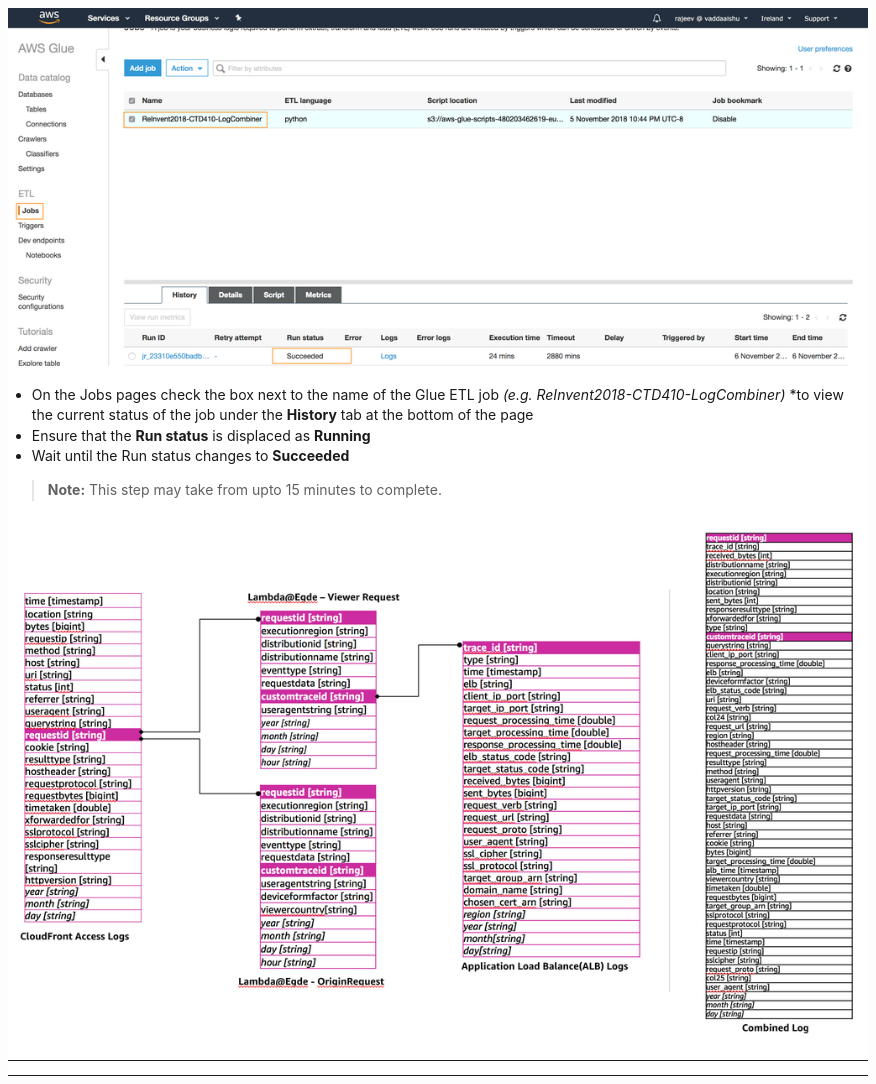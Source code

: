![glue-job-complete.png](./assets/glue-job-complete.png)

- On the Jobs pages check the box next to the name of the Glue ETL job *(e.g. ReInvent2018-CTD410-LogCombiner)* *to view the current status of the job under the **History** tab at the bottom of the page
- Ensure that the **Run status** is displaced as **Running**
- Wait until the Run status changes to **Succeeded** 

> **Note:** This step may take from upto 15 minutes to complete.

![combine-schema](./assets/combine-schema.png)

---
---